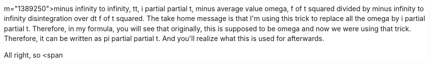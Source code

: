   m="1389250">minus</span> <span m="1389340">infinity</span> <span
  m="1389840">to</span> <span m="1390300">infinity,</span> <span
  m="1391740">tt,</span> <span m="1394370">i</span> <span
  m="1395050">partial</span> <span m="1395390">partial</span> <span
  m="1395650">t,</span> <span m="1397560">minus</span> <span
  m="1398700">average</span> <span m="1399060">value</span> <span
  m="1399440">omega,</span> <span m="1402040">f of t</span> <span
  m="1402540">squared</span> <span m="1408600">divided</span> <span
  m="1408890">by</span> <span m="1409770">minus</span> <span
  m="1410070">infinity</span> <span m="1410520">to</span> <span
  m="1410640">infinity</span> <span m="1411180">disintegration</span> <span
  m="1412280">over</span> <span m="1413030">dt</span> <span m="1414290">f</span>
  <span m="1414680">of t</span> <span m="1416920">squared.</span> <span
  m="1419530">The</span> <span m="1419650">take</span> <span
  m="1419920">home</span> <span m="1420070">message</span> <span
  m="1420630">is</span> <span m="1420760">that</span> <span
  m="1421720">I'm</span> <span m="1421930">using</span> <span
  m="1422320">this</span> <span m="1422590">trick</span> <span
  m="1423730">to</span> <span m="1423920">replace</span> <span
  m="1424720">all</span> <span m="1424970">the</span> <span
  m="1425110">omega</span> <span m="1426430">by</span> <span
  m="1427130">i</span> <span m="1427310">partial</span> <span
  m="1427700">partial</span> <span m="1428010">t.</span> <span
  m="1428860">Therefore,</span> <span m="1430250">in</span> <span
  m="1430720">my</span> <span m="1430870">formula,</span> <span
  m="1431800">you</span> <span m="1431920">will</span> <span
  m="1432060">see</span> <span m="1432280">that</span> <span
  m="1432590">originally,</span> <span m="1433550">this</span> <span
  m="1433800">is</span> <span m="1434170">supposed</span> <span
  m="1434590">to</span> <span m="1434710">be</span> <span
  m="1435640">omega</span> <span m="1436570">and</span> <span
  m="1436700">now</span> <span m="1438020">we</span> <span
  m="1438160">were</span> <span m="1438280">using</span> <span
  m="1438610">that</span> <span m="1438760">trick.</span> <span
  m="1439480">Therefore,</span> <span m="1439930">it</span> <span
  m="1440020">can</span> <span m="1440200">be</span> <span
  m="1440380">written</span> <span m="1440700">as</span> <span
  m="1441170">pi</span> <span m="1441500">partial</span> <span
  m="1441880">partial</span> <span m="1442180">t.</span> <span
  m="1442720">And</span> <span m="1442870">you'll</span> <span
  m="1443110">realize</span> <span m="1443680">what</span> <span
  m="1443950">this</span> <span m="1444190">is</span> <span
  m="1444640">used</span> <span m="1444880">for</span> <span
  m="1445490">afterwards.</span></p><p><span m="1448450">All</span> <span
  m="1448570">right,</span> <span m="1449620">so</span> <span
